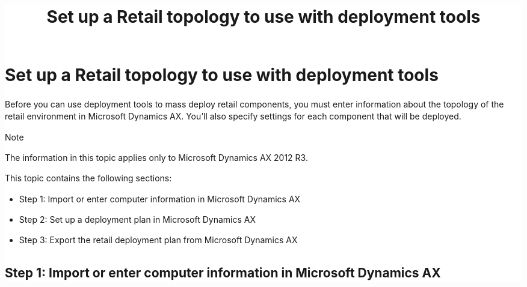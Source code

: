 ﻿---
title: Set up a Retail topology to use with deployment tools
TOCTitle: Set up a Retail topology to use with deployment tools
ms:assetid: 5820dee2-ddaf-4a32-a891-94587706d3e3
ms:mtpsurl: https://technet.microsoft.com/en-us/library/Dn858394(v=AX.60)
ms:contentKeyID: 63417188
ms.date: 11/09/2016
mtps_version: v=AX.60
f1_keywords:
- Forms.RetailCDXClientProfile
- Forms.RetailCDXHeadOfficeProfile
- Forms.RetailDeploymentBusinessConnectorProfile
- Forms.RetailDeploymentHierarchyForm
- Forms.RetailChannelDatabaseProfiles
- Forms.RetailDeploymentPOSRegisterProfiles
- Forms.RetailServerServiceProfile
- Forms.RetailDeploymentRTSProfiles
- Forms.RetailModernPOSProfile
- Forms.RetailMachineClusters
- MsDynAx060.Forms.RetailChannelDatabaseProfiles
- MsDynAx060.Forms.RetailCDXHeadOfficeProfile
- MsDynAx060.Forms.RetailCDXClientProfile
- Forms.RetailMachineTableListPage
- MsDynAx060.Forms.RetailServerServiceProfile
- MsDynAx060.Forms.RetailDeploymentHierarchyForm
- MsDynAx060.Forms.RetailDeploymentPOSRegisterProfiles
- MsDynAx060.Forms.RetailMachineClusters
- MsDynAx060.Forms.RetailDeploymentBusinessConnectorProfile
- MsDynAx060.Forms.RetailModernPOSProfile
- MsDynAx060.Forms.RetailDeploymentRTSProfiles
- MsDynAx060.Forms.RetailMachineTableListPage
---

# Set up a Retail topology to use with deployment tools 


Before you can use deployment tools to mass deploy retail components, you must enter information about the topology of the retail environment in Microsoft Dynamics AX. You’ll also specify settings for each component that will be deployed.


> [!NOTE]
> <P>The information in this topic applies only to Microsoft Dynamics AX 2012 R3.</P>



This topic contains the following sections:

  - Step 1: Import or enter computer information in Microsoft Dynamics AX

  - Step 2: Set up a deployment plan in Microsoft Dynamics AX

  - Step 3: Export the retail deployment plan from Microsoft Dynamics AX

## Step 1: Import or enter computer information in Microsoft Dynamics AX
